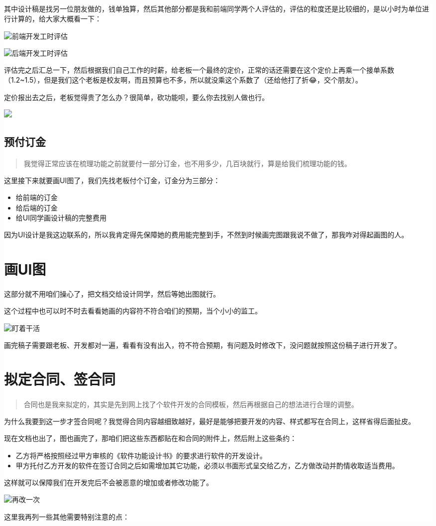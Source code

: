 其中设计稿是找另一位朋友做的，钱单独算，然后其他部分都是我和前端同学两个人评估的，评估的粒度还是比较细的，是以小时为单位进行计算的，给大家大概看一下：

![前端开发工时评估](http://cdn.image.sticki.cn/202404201515303.png)

![后端开发工时评估](http://cdn.image.sticki.cn/202404201516836.png)

评估完之后汇总一下，然后根据我们自己工作的时薪，给老板一个最终的定价，正常的话还需要在这个定价上再乘一个接单系数（1.2~1.5），但是我们这个老板是校友啊，而且预算也不多，所以就没乘这个系数了（还给他打了折😂，交个朋友）。



定价报出去之后，老板觉得贵了怎么办？很简单，砍功能呗，要么你去找别人做也行。

![](http://cdn.image.sticki.cn/202404201529276.gif)

## 预付订金

> 我觉得正常应该在梳理功能之前就要付一部分订金，也不用多少，几百块就行，算是给我们梳理功能的钱。

这里接下来就要画UI图了，我们先找老板付个订金，订金分为三部分：

- 给前端的订金
- 给后端的订金
- 给UI同学画设计稿的完整费用

因为UI设计是我这边联系的，所以我肯定得先保障她的费用能完整到手，不然到时候画完图跟我说不做了，那我咋对得起画图的人。



# 画UI图

这部分就不用咱们操心了，把文档交给设计同学，然后等她出图就行。

这个过程中也可以时不时去看看她画的内容符不符合咱们的预期，当个小小的监工。

![盯着干活](http://cdn.image.sticki.cn/202404201543055.jpg)

画完稿子需要跟老板、开发都对一遍，看看有没有出入，符不符合预期，有问题及时修改下，没问题就按照这份稿子进行开发了。



# 拟定合同、签合同

> 合同也是我来拟定的，其实是先到网上找了个软件开发的合同模板，然后再根据自己的想法进行合理的调整。

为什么我要到这一步才签合同呢？我觉得合同内容越细致越好，最好是能够把要开发的内容、样式都写在合同上，这样省得后面扯皮。

现在文档也出了，图也画完了，那咱们把这些东西都贴在和合同的附件上，然后附上这些条约：

- 乙方将严格按照经过甲方审核的《软件功能设计书》的要求进行软件的开发设计。
- 甲方托付乙方开发的软件在签订合同之后如需增加其它功能，必须以书面形式呈交给乙方，乙方做改动并酌情收取适当费用。

这样就可以保障我们在开发完后不会被恶意的增加或者修改功能了。

![再改一次](http://cdn.image.sticki.cn/202404211555943.jpg)

这里我再列一些其他需要特别注意的点：
